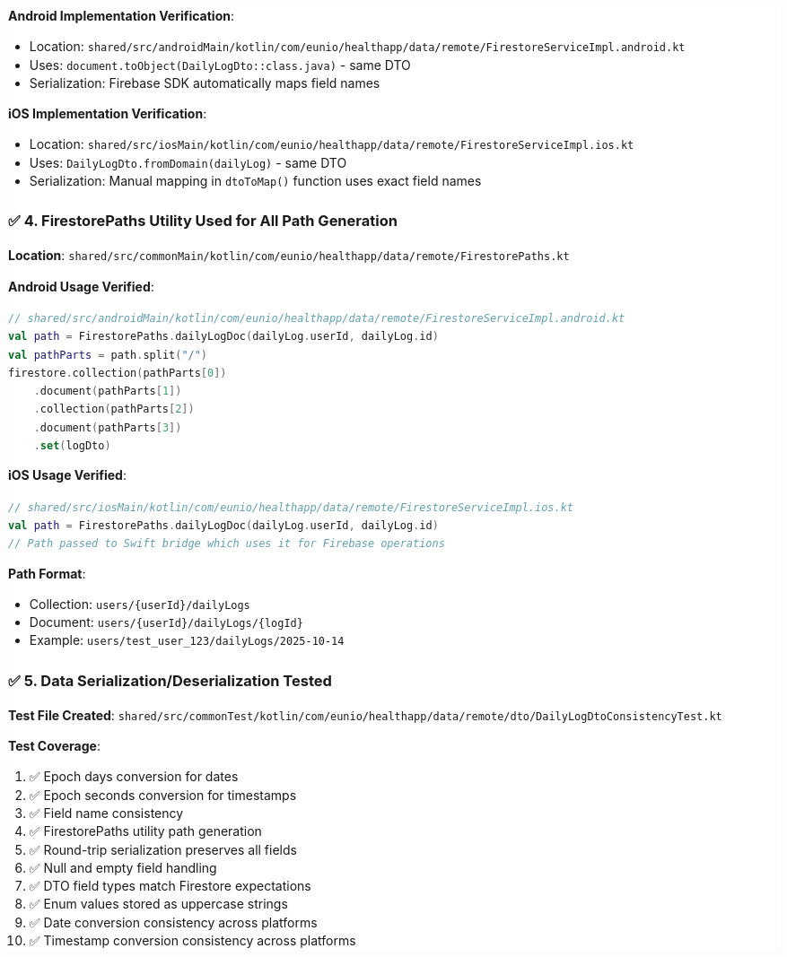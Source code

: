**Android Implementation Verification**:
- Location: `shared/src/androidMain/kotlin/com/eunio/healthapp/data/remote/FirestoreServiceImpl.android.kt`
- Uses: `document.toObject(DailyLogDto::class.java)` - same DTO
- Serialization: Firebase SDK automatically maps field names

**iOS Implementation Verification**:
- Location: `shared/src/iosMain/kotlin/com/eunio/healthapp/data/remote/FirestoreServiceImpl.ios.kt`
- Uses: `DailyLogDto.fromDomain(dailyLog)` - same DTO
- Serialization: Manual mapping in `dtoToMap()` function uses exact field names

### ✅ 4. FirestorePaths Utility Used for All Path Generation

**Location**: `shared/src/commonMain/kotlin/com/eunio/healthapp/data/remote/FirestorePaths.kt`

**Android Usage Verified**:
```kotlin
// shared/src/androidMain/kotlin/com/eunio/healthapp/data/remote/FirestoreServiceImpl.android.kt
val path = FirestorePaths.dailyLogDoc(dailyLog.userId, dailyLog.id)
val pathParts = path.split("/")
firestore.collection(pathParts[0])
    .document(pathParts[1])
    .collection(pathParts[2])
    .document(pathParts[3])
    .set(logDto)
```

**iOS Usage Verified**:
```kotlin
// shared/src/iosMain/kotlin/com/eunio/healthapp/data/remote/FirestoreServiceImpl.ios.kt
val path = FirestorePaths.dailyLogDoc(dailyLog.userId, dailyLog.id)
// Path passed to Swift bridge which uses it for Firebase operations
```

**Path Format**:
- Collection: `users/{userId}/dailyLogs`
- Document: `users/{userId}/dailyLogs/{logId}`
- Example: `users/test_user_123/dailyLogs/2025-10-14`

### ✅ 5. Data Serialization/Deserialization Tested

**Test File Created**: `shared/src/commonTest/kotlin/com/eunio/healthapp/data/remote/dto/DailyLogDtoConsistencyTest.kt`

**Test Coverage**:
1. ✅ Epoch days conversion for dates
2. ✅ Epoch seconds conversion for timestamps
3. ✅ Field name consistency
4. ✅ FirestorePaths utility path generation
5. ✅ Round-trip serialization preserves all fields
6. ✅ Null and empty field handling
7. ✅ DTO field types match Firestore expectations
8. ✅ Enum values stored as uppercase strings
9. ✅ Date conversion consistency across platforms
10. ✅ Timestamp conversion consistency across platforms
